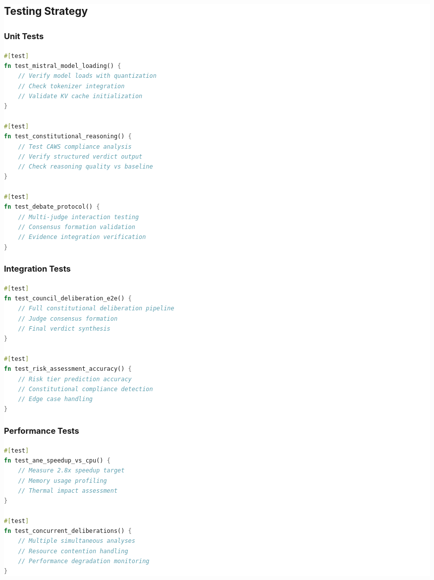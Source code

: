 ## Testing Strategy

### Unit Tests
```rust
#[test]
fn test_mistral_model_loading() {
    // Verify model loads with quantization
    // Check tokenizer integration
    // Validate KV cache initialization
}

#[test]
fn test_constitutional_reasoning() {
    // Test CAWS compliance analysis
    // Verify structured verdict output
    // Check reasoning quality vs baseline
}

#[test]
fn test_debate_protocol() {
    // Multi-judge interaction testing
    // Consensus formation validation
    // Evidence integration verification
}
```

### Integration Tests
```rust
#[test]
fn test_council_deliberation_e2e() {
    // Full constitutional deliberation pipeline
    // Judge consensus formation
    // Final verdict synthesis
}

#[test]
fn test_risk_assessment_accuracy() {
    // Risk tier prediction accuracy
    // Constitutional compliance detection
    // Edge case handling
}
```

### Performance Tests
```rust
#[test]
fn test_ane_speedup_vs_cpu() {
    // Measure 2.8x speedup target
    // Memory usage profiling
    // Thermal impact assessment
}

#[test]
fn test_concurrent_deliberations() {
    // Multiple simultaneous analyses
    // Resource contention handling
    // Performance degradation monitoring
}
```

